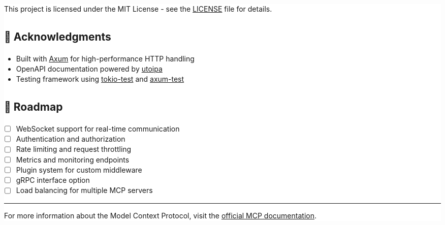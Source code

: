 This project is licensed under the MIT License - see the [LICENSE](LICENSE) file for details.

## 🙏 Acknowledgments

- Built with [Axum](https://github.com/tokio-rs/axum) for high-performance HTTP handling
- OpenAPI documentation powered by [utoipa](https://github.com/juhaku/utoipa)
- Testing framework using [tokio-test](https://github.com/tokio-rs/tokio) and [axum-test](https://github.com/JosephLenton/axum-test)

## 🔮 Roadmap

- [ ] WebSocket support for real-time communication
- [ ] Authentication and authorization
- [ ] Rate limiting and request throttling
- [ ] Metrics and monitoring endpoints
- [ ] Plugin system for custom middleware
- [ ] gRPC interface option
- [ ] Load balancing for multiple MCP servers

---

For more information about the Model Context Protocol, visit the [official MCP documentation](https://github.com/modelcontextprotocol).
